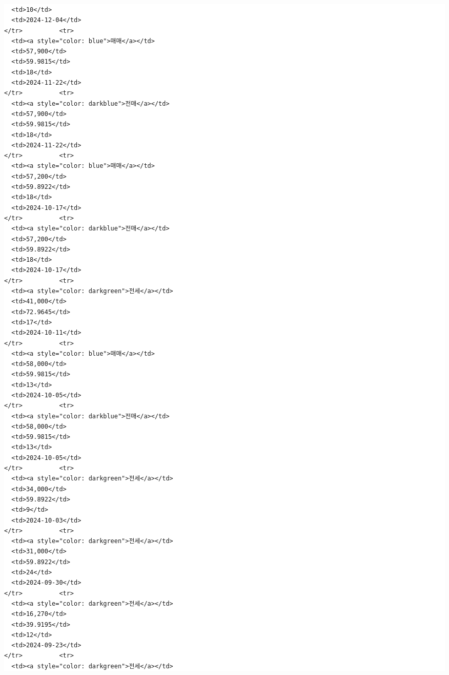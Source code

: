       <td>10</td>
      <td>2024-12-04</td>
    </tr>          <tr>
      <td><a style="color: blue">매매</a></td>
      <td>57,900</td>
      <td>59.9815</td>
      <td>18</td>
      <td>2024-11-22</td>
    </tr>          <tr>
      <td><a style="color: darkblue">전매</a></td>
      <td>57,900</td>
      <td>59.9815</td>
      <td>18</td>
      <td>2024-11-22</td>
    </tr>          <tr>
      <td><a style="color: blue">매매</a></td>
      <td>57,200</td>
      <td>59.8922</td>
      <td>18</td>
      <td>2024-10-17</td>
    </tr>          <tr>
      <td><a style="color: darkblue">전매</a></td>
      <td>57,200</td>
      <td>59.8922</td>
      <td>18</td>
      <td>2024-10-17</td>
    </tr>          <tr>
      <td><a style="color: darkgreen">전세</a></td>
      <td>41,000</td>
      <td>72.9645</td>
      <td>17</td>
      <td>2024-10-11</td>
    </tr>          <tr>
      <td><a style="color: blue">매매</a></td>
      <td>58,000</td>
      <td>59.9815</td>
      <td>13</td>
      <td>2024-10-05</td>
    </tr>          <tr>
      <td><a style="color: darkblue">전매</a></td>
      <td>58,000</td>
      <td>59.9815</td>
      <td>13</td>
      <td>2024-10-05</td>
    </tr>          <tr>
      <td><a style="color: darkgreen">전세</a></td>
      <td>34,000</td>
      <td>59.8922</td>
      <td>9</td>
      <td>2024-10-03</td>
    </tr>          <tr>
      <td><a style="color: darkgreen">전세</a></td>
      <td>31,000</td>
      <td>59.8922</td>
      <td>24</td>
      <td>2024-09-30</td>
    </tr>          <tr>
      <td><a style="color: darkgreen">전세</a></td>
      <td>16,270</td>
      <td>39.9195</td>
      <td>12</td>
      <td>2024-09-23</td>
    </tr>          <tr>
      <td><a style="color: darkgreen">전세</a></td>